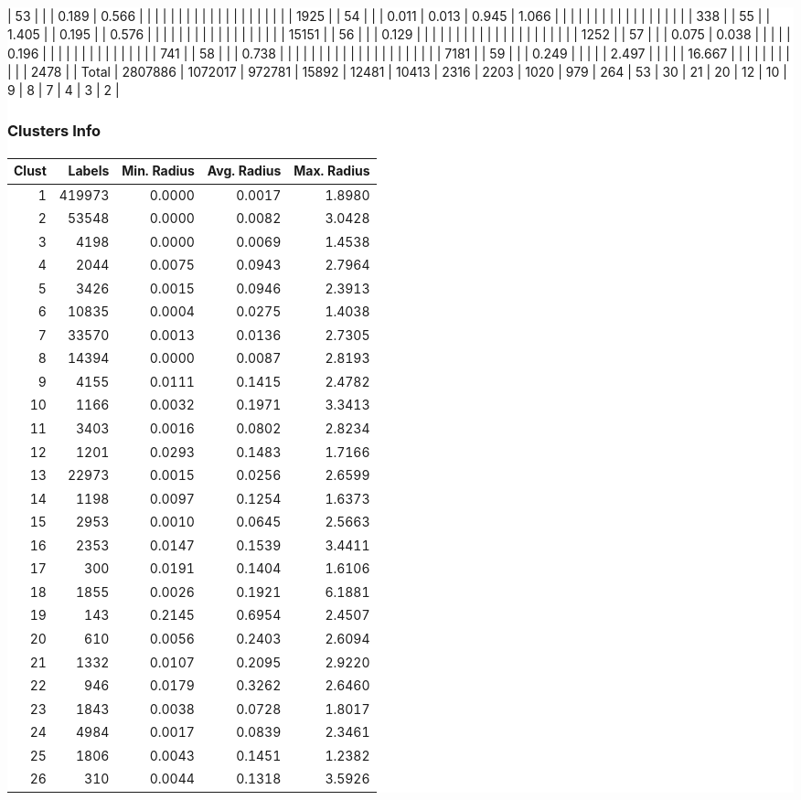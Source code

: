 |    53 |         |         |   0.189 |   0.566 |         |         |         |         |         |         |         |         |         |         |         |         |         |         |         |         |         |         |         |    1925 |
|    54 |         |         |   0.011 |   0.013 |   0.945 |   1.066 |         |         |         |         |         |         |         |         |         |         |         |         |         |         |         |         |         |     338 |
|    55 |         |   1.405 |         |   0.195 |         |   0.576 |         |         |         |         |         |         |         |         |         |         |         |         |         |         |         |         |         |   15151 |
|    56 |         |         |   0.129 |         |         |         |         |         |         |         |         |         |         |         |         |         |         |         |         |         |         |         |         |    1252 |
|    57 |         |         |   0.075 |   0.038 |         |         |         |         |   0.196 |         |         |         |         |         |         |         |         |         |         |         |         |         |         |     741 |
|    58 |         |         |   0.738 |         |         |         |         |         |         |         |         |         |         |         |         |         |         |         |         |         |         |         |         |    7181 |
|    59 |         |         |   0.249 |         |         |         |         |   2.497 |         |         |         |         |  16.667 |         |         |         |         |         |         |         |         |         |         |    2478 |
| Total | 2807886 | 1072017 |  972781 |   15892 |   12481 |   10413 |    2316 |    2203 |    1020 |     979 |     264 |      53 |      30 |      21 |      20 |      12 |      10 |       9 |       8 |       7 |       4 |       3 |       2 |


### Clusters Info

| Clust | Labels     | Min. Radius  | Avg. Radius  | Max. Radius  | 
| ----: | ---------: | -----------: | -----------: | -----------: | 
|     1 |     419973 |       0.0000 |       0.0017 |       1.8980 | 
|     2 |      53548 |       0.0000 |       0.0082 |       3.0428 | 
|     3 |       4198 |       0.0000 |       0.0069 |       1.4538 | 
|     4 |       2044 |       0.0075 |       0.0943 |       2.7964 | 
|     5 |       3426 |       0.0015 |       0.0946 |       2.3913 | 
|     6 |      10835 |       0.0004 |       0.0275 |       1.4038 | 
|     7 |      33570 |       0.0013 |       0.0136 |       2.7305 | 
|     8 |      14394 |       0.0000 |       0.0087 |       2.8193 | 
|     9 |       4155 |       0.0111 |       0.1415 |       2.4782 | 
|    10 |       1166 |       0.0032 |       0.1971 |       3.3413 | 
|    11 |       3403 |       0.0016 |       0.0802 |       2.8234 | 
|    12 |       1201 |       0.0293 |       0.1483 |       1.7166 | 
|    13 |      22973 |       0.0015 |       0.0256 |       2.6599 | 
|    14 |       1198 |       0.0097 |       0.1254 |       1.6373 | 
|    15 |       2953 |       0.0010 |       0.0645 |       2.5663 | 
|    16 |       2353 |       0.0147 |       0.1539 |       3.4411 | 
|    17 |        300 |       0.0191 |       0.1404 |       1.6106 | 
|    18 |       1855 |       0.0026 |       0.1921 |       6.1881 | 
|    19 |        143 |       0.2145 |       0.6954 |       2.4507 | 
|    20 |        610 |       0.0056 |       0.2403 |       2.6094 | 
|    21 |       1332 |       0.0107 |       0.2095 |       2.9220 | 
|    22 |        946 |       0.0179 |       0.3262 |       2.6460 | 
|    23 |       1843 |       0.0038 |       0.0728 |       1.8017 | 
|    24 |       4984 |       0.0017 |       0.0839 |       2.3461 | 
|    25 |       1806 |       0.0043 |       0.1451 |       1.2382 | 
|    26 |        310 |       0.0044 |       0.1318 |       3.5926 | 